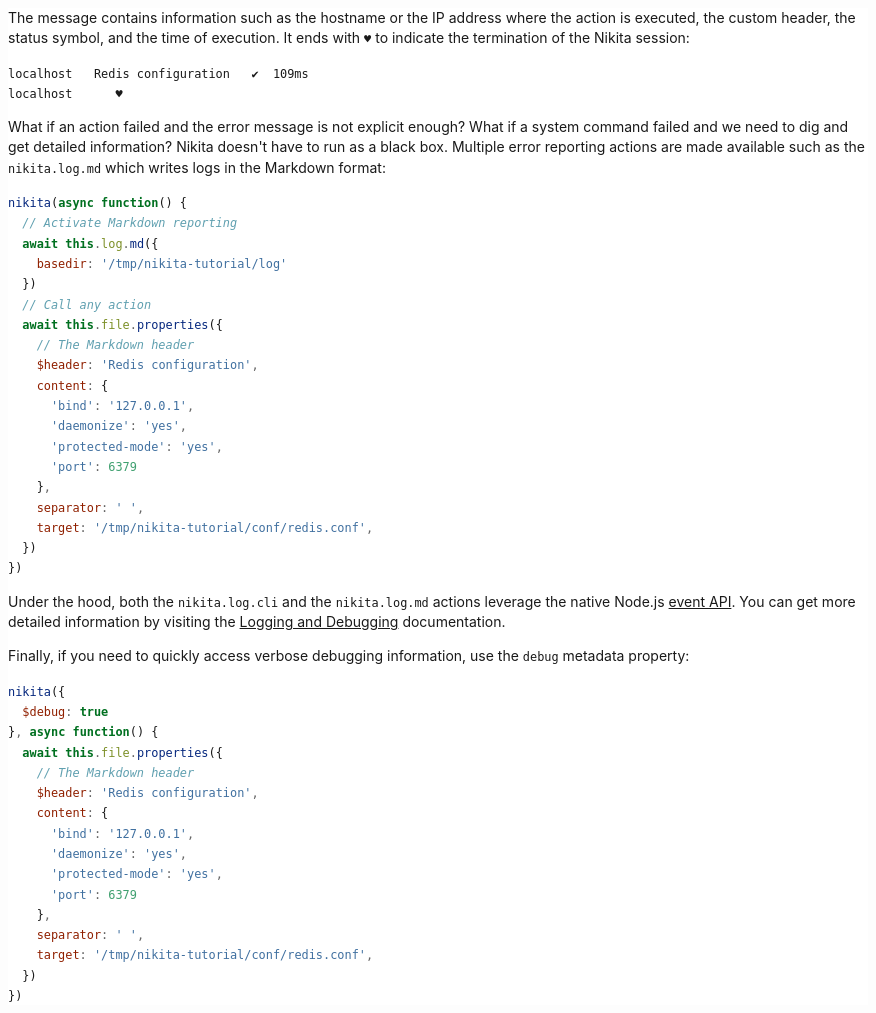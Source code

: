 The message contains information such as the hostname or the IP address where the action is executed, the custom header, the status symbol, and the time of execution. It ends with `♥` to indicate the termination of the Nikita session:

```bash
localhost   Redis configuration   ✔  109ms
localhost      ♥  
```

What if an action failed and the error message is not explicit enough? What if a system command failed and we need to dig and get detailed information? Nikita doesn't have to run as a black box. Multiple error reporting actions are made available such as the `nikita.log.md` which writes logs in the Markdown format:

```js
nikita(async function() {
  // Activate Markdown reporting
  await this.log.md({
    basedir: '/tmp/nikita-tutorial/log'
  })
  // Call any action
  await this.file.properties({
    // The Markdown header
    $header: 'Redis configuration',
    content: {
      'bind': '127.0.0.1',
      'daemonize': 'yes',
      'protected-mode': 'yes',
      'port': 6379
    },
    separator: ' ',
    target: '/tmp/nikita-tutorial/conf/redis.conf',
  })
})
```

Under the hood, both the `nikita.log.cli` and the `nikita.log.md` actions leverage the native Node.js [event API](https://nodejs.org/api/events.html). You can get more detailed information by visiting the [Logging and Debugging](/current/usages/logging_debugging/) documentation.

Finally, if you need to quickly access verbose debugging information, use the `debug` metadata property:

```js
nikita({
  $debug: true
}, async function() {
  await this.file.properties({
    // The Markdown header
    $header: 'Redis configuration',
    content: {
      'bind': '127.0.0.1',
      'daemonize': 'yes',
      'protected-mode': 'yes',
      'port': 6379
    },
    separator: ' ',
    target: '/tmp/nikita-tutorial/conf/redis.conf',
  })
})
```
